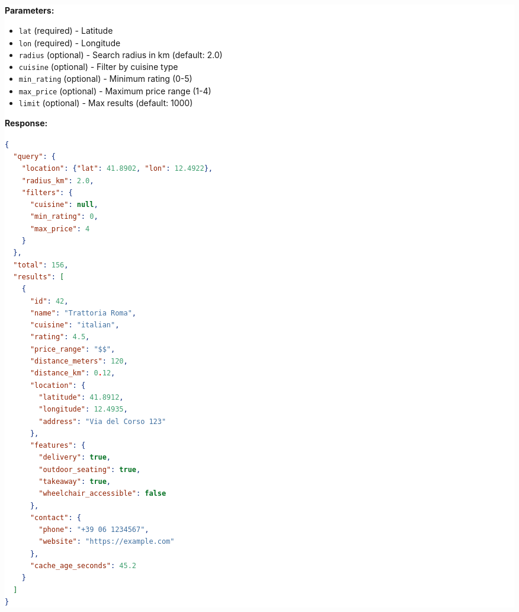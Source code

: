 **Parameters:**
- `lat` (required) - Latitude
- `lon` (required) - Longitude
- `radius` (optional) - Search radius in km (default: 2.0)
- `cuisine` (optional) - Filter by cuisine type
- `min_rating` (optional) - Minimum rating (0-5)
- `max_price` (optional) - Maximum price range (1-4)
- `limit` (optional) - Max results (default: 1000)

**Response:**

```json
{
  "query": {
    "location": {"lat": 41.8902, "lon": 12.4922},
    "radius_km": 2.0,
    "filters": {
      "cuisine": null,
      "min_rating": 0,
      "max_price": 4
    }
  },
  "total": 156,
  "results": [
    {
      "id": 42,
      "name": "Trattoria Roma",
      "cuisine": "italian",
      "rating": 4.5,
      "price_range": "$$",
      "distance_meters": 120,
      "distance_km": 0.12,
      "location": {
        "latitude": 41.8912,
        "longitude": 12.4935,
        "address": "Via del Corso 123"
      },
      "features": {
        "delivery": true,
        "outdoor_seating": true,
        "takeaway": true,
        "wheelchair_accessible": false
      },
      "contact": {
        "phone": "+39 06 1234567",
        "website": "https://example.com"
      },
      "cache_age_seconds": 45.2
    }
  ]
}
```
